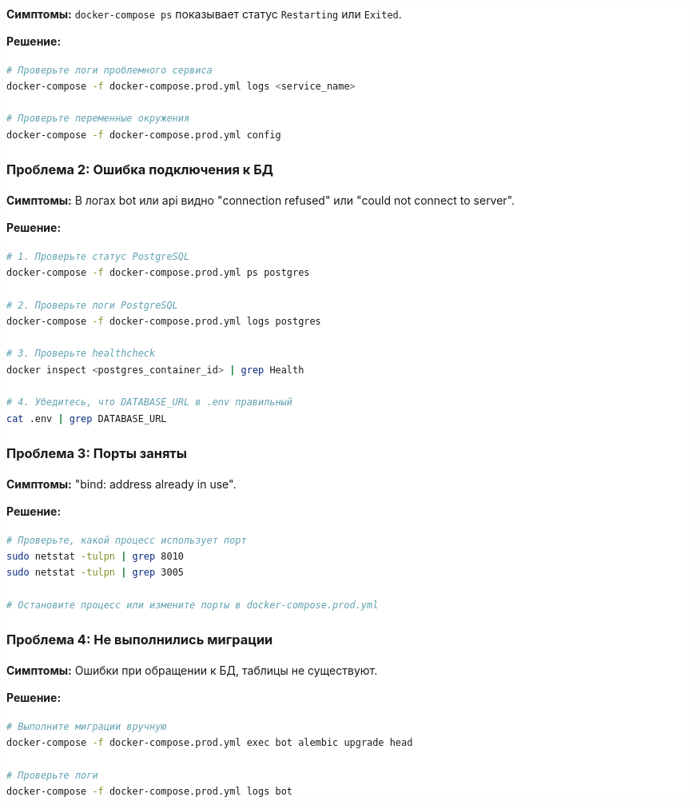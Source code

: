 **Симптомы:** `docker-compose ps` показывает статус `Restarting` или `Exited`.

**Решение:**
```bash
# Проверьте логи проблемного сервиса
docker-compose -f docker-compose.prod.yml logs <service_name>

# Проверьте переменные окружения
docker-compose -f docker-compose.prod.yml config
```

### Проблема 2: Ошибка подключения к БД

**Симптомы:** В логах bot или api видно "connection refused" или "could not connect to server".

**Решение:**
```bash
# 1. Проверьте статус PostgreSQL
docker-compose -f docker-compose.prod.yml ps postgres

# 2. Проверьте логи PostgreSQL
docker-compose -f docker-compose.prod.yml logs postgres

# 3. Проверьте healthcheck
docker inspect <postgres_container_id> | grep Health

# 4. Убедитесь, что DATABASE_URL в .env правильный
cat .env | grep DATABASE_URL
```

### Проблема 3: Порты заняты

**Симптомы:** "bind: address already in use".

**Решение:**
```bash
# Проверьте, какой процесс использует порт
sudo netstat -tulpn | grep 8010
sudo netstat -tulpn | grep 3005

# Остановите процесс или измените порты в docker-compose.prod.yml
```

### Проблема 4: Не выполнились миграции

**Симптомы:** Ошибки при обращении к БД, таблицы не существуют.

**Решение:**
```bash
# Выполните миграции вручную
docker-compose -f docker-compose.prod.yml exec bot alembic upgrade head

# Проверьте логи
docker-compose -f docker-compose.prod.yml logs bot
```

